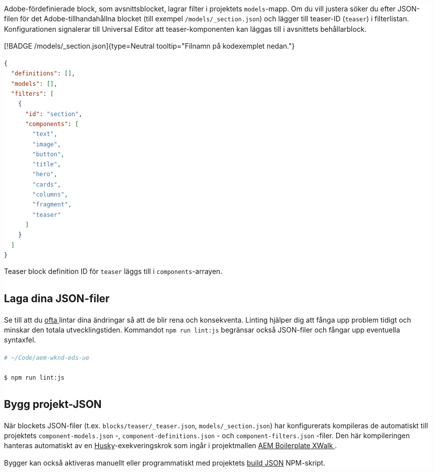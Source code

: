 Adobe-fördefinierade block, som avsnittsblocket, lagrar filter i projektets `models`-mapp. Om du vill justera söker du efter JSON-filen för det Adobe-tillhandahållna blocket (till exempel `/models/_section.json`) och lägger till teaser-ID (`teaser`) i filterlistan. Konfigurationen signalerar till Universal Editor att teaser-komponenten kan läggas till i avsnittets behållarblock.

[!BADGE /models/_section.json]{type=Neutral tooltip="Filnamn på kodexemplet nedan."}

```json
{
  "definitions": [],
  "models": [],
  "filters": [
    {
      "id": "section",
      "components": [
        "text",
        "image",
        "button",
        "title",
        "hero",
        "cards",
        "columns",
        "fragment",
        "teaser"
      ]
    }
  ]
}
```

Teaser block definition ID för `teaser` läggs till i `components`-arrayen.

## Laga dina JSON-filer

Se till att du [ofta ](./3-local-development-environment.md#linting) lintar dina ändringar så att de blir rena och konsekventa. Linting hjälper dig att fånga upp problem tidigt och minskar den totala utvecklingstiden. Kommandot `npm run lint:js` begränsar också JSON-filer och fångar upp eventuella syntaxfel.

```bash
# ~/Code/aem-wknd-eds-ue

$ npm run lint:js
```

## Bygg projekt-JSON

När blockets JSON-filer (t.ex. `blocks/teaser/_teaser.json`, `models/_section.json`) har konfigurerats kompileras de automatiskt till projektets `component-models.json` -, `component-definitions.json` - och `component-filters.json` -filer. Den här kompileringen hanteras automatiskt av en [Husky](https://typicode.github.io/husky/)-exekveringskrok som ingår i projektmallen [AEM Boilerplate XWalk ](https://github.com/adobe-rnd/aem-boilerplate-xwalk) .

Bygger kan också aktiveras manuellt eller programmatiskt med projektets [build JSON](./3-local-development-environment.md#build-json-fragments) NPM-skript.
